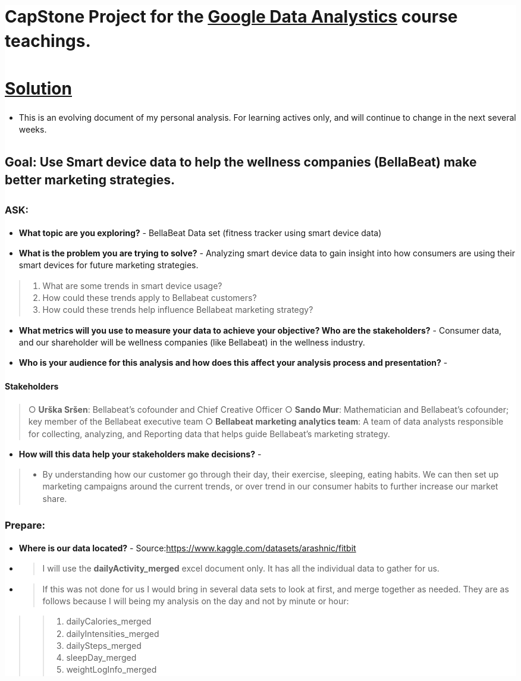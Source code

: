 # CapStone Project for the [**Google Data Analystics**](https://www.coursera.org/professional-certificates/google-data-analytics) course teachings.
# [Solution](https://github.com/Jtrahan88/CapStoneProjects/blob/main/Google_Analytics/BellaBeat%20Project%20.ipynb)

* This is an evolving document of my personal analysis. For learning actives only, and will continue to change in the next several weeks.

## Goal: Use Smart device data to help the wellness companies (BellaBeat) make better marketing strategies. 

### ASK:
* **What topic are you exploring?** - BellaBeat Data set (fitness tracker using smart device data)

* **What is the problem you are trying to solve?** - Analyzing smart device data to gain insight into how consumers are using their smart devices for future marketing strategies.
> 1. What are some trends in smart device usage?
> 2. How could these trends apply to Bellabeat customers?
> 3. How could these trends help influence Bellabeat marketing strategy?

* **What metrics will you use to measure your data to achieve your objective? Who are the stakeholders?** - Consumer data, and our shareholder will be wellness companies (like Bellabeat) in the wellness industry. 


* **Who is your audience for this analysis and how does this affect your analysis process and presentation?** - 
#### Stakeholders
> ○ **Urška Sršen**: Bellabeat’s cofounder and Chief Creative Officer
> ○ **Sando Mur**: Mathematician and Bellabeat’s cofounder; key member of the Bellabeat executive team
> ○ **Bellabeat marketing analytics team**: A team of data analysts responsible for collecting, analyzing, and
Reporting data that helps guide Bellabeat’s marketing strategy.

* **How will this data help your stakeholders make decisions?** - 
> * By understanding how our customer go through their day, their exercise, sleeping, eating habits. We can then set up marketing campaigns around the current trends, or over trend in our consumer habits to further increase our market share.

### Prepare:

* **Where is our data located?** - Source:https://www.kaggle.com/datasets/arashnic/fitbit
* > I will use the  **dailyActivity_merged** excel document only. It has all the individual data to gather for us.
* > If this was not done for us I would bring in several data sets to look at first, and merge together as needed. They are as follows because I will being my analysis on the day and not by minute or hour:
> > 1. dailyCalories_merged
> > 2. dailyIntensities_merged
> > 3. dailySteps_merged
> > 4. sleepDay_merged
> > 5. weightLogInfo_merged

